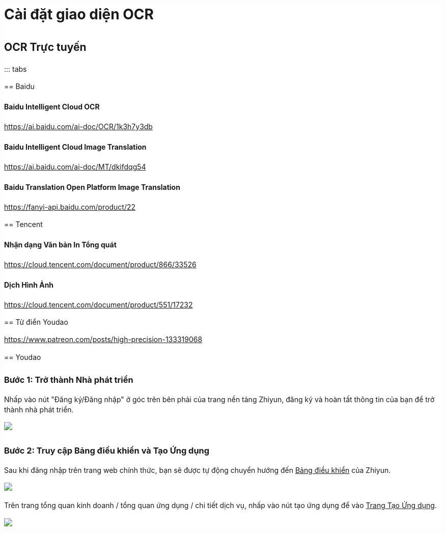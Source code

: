 # Cài đặt giao diện OCR

## OCR Trực tuyến

::: tabs

== Baidu

#### Baidu Intelligent Cloud OCR

https://ai.baidu.com/ai-doc/OCR/1k3h7y3db

#### Baidu Intelligent Cloud Image Translation

https://ai.baidu.com/ai-doc/MT/dkifdqg54

#### Baidu Translation Open Platform Image Translation

https://fanyi-api.baidu.com/product/22

== Tencent

#### Nhận dạng Văn bản In Tổng quát

https://cloud.tencent.com/document/product/866/33526

#### Dịch Hình Ảnh

https://cloud.tencent.com/document/product/551/17232

== Từ điển Youdao

https://www.patreon.com/posts/high-precision-133319068

== Youdao

### Bước 1: Trở thành Nhà phát triển

Nhấp vào nút "Đăng ký/Đăng nhập" ở góc trên bên phải của trang nền tảng Zhiyun, đăng ký và hoàn tất thông tin của bạn để trở thành nhà phát triển.

![](https://ai.youdao.com/images/guide-register.png)

### Bước 2: Truy cập Bảng điều khiển và Tạo Ứng dụng

Sau khi đăng nhập trên trang web chính thức, bạn sẽ được tự động chuyển hướng đến [Bảng điều khiển](https://ai.youdao.com/console/) của Zhiyun.

![](https://ai.youdao.com/images/app_overview.png)

Trên trang tổng quan kinh doanh / tổng quan ứng dụng / chi tiết dịch vụ, nhấp vào nút tạo ứng dụng để vào [Trang Tạo Ứng dụng](https://ai.youdao.com/console/#/app-overview/create-application).

![](https://ai.youdao.com/images/create_app.png)
